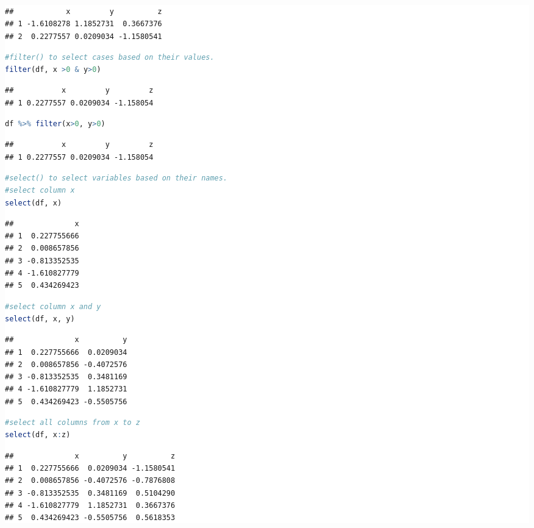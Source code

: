 ```
##            x         y          z
## 1 -1.6108278 1.1852731  0.3667376
## 2  0.2277557 0.0209034 -1.1580541
```

```r
#filter() to select cases based on their values.
filter(df, x >0 & y>0)
```

```
##           x         y         z
## 1 0.2277557 0.0209034 -1.158054
```

```r
df %>% filter(x>0, y>0)
```

```
##           x         y         z
## 1 0.2277557 0.0209034 -1.158054
```

```r
#select() to select variables based on their names.
#select column x
select(df, x)
```

```
##              x
## 1  0.227755666
## 2  0.008657856
## 3 -0.813352535
## 4 -1.610827779
## 5  0.434269423
```

```r
#select column x and y
select(df, x, y)
```

```
##              x          y
## 1  0.227755666  0.0209034
## 2  0.008657856 -0.4072576
## 3 -0.813352535  0.3481169
## 4 -1.610827779  1.1852731
## 5  0.434269423 -0.5505756
```

```r
#select all columns from x to z
select(df, x:z)
```

```
##              x          y          z
## 1  0.227755666  0.0209034 -1.1580541
## 2  0.008657856 -0.4072576 -0.7876808
## 3 -0.813352535  0.3481169  0.5104290
## 4 -1.610827779  1.1852731  0.3667376
## 5  0.434269423 -0.5505756  0.5618353
```
